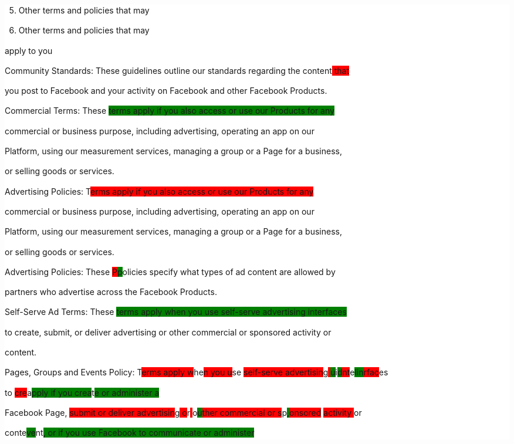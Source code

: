 5. Other terms and policies that may

5. Other terms and policies that may

apply to you

Comm</span>unity Standards: These guidelines outline our standards regarding the content<span style="background-color: red;"> that</span>

you post to Facebook and your activity on Facebook and other Facebook Products.

Commercial Terms: These <span style="background-color: green;">terms apply if you also access or use our Products for any

commercial or business purpose, including advertising, operating an app on our

Platform, using our measurement services, managing a group or a Page for a business,

or selling goods or services.

Advertising Policies: </span>T<span style="background-color: red;">erms apply if you also access or use our Products for any

commercial or business purpose, including advertising, operating an app on our

Platform, using our measurement services, managing a group or a Page for a business,

or selling goods or services.

Advertising Policies: T</span>hese <span style="background-color: red;">P</span><span style="background-color: green;">p</span>olicies specify what types of ad content are allowed by

partners who advertise across the Facebook Products.

Self-Serve Ad Terms: These <span style="background-color: green;">terms apply when you use self-serve advertising interfaces

to create, submit, or deliver advertising or other commercial or sponsored activity or

content.

Pages, Groups and Events Policy: </span>T<span style="background-color: red;">erms apply w</span>he<span style="background-color: red;">n you u</span>se <span style="background-color: red;">self-serve advertisin</span>g<span style="background-color: red;"> </span><span style="background-color: green;">u</span>i<span style="background-color: green;">d</span><span style="background-color: red;">nt</span>e<span style="background-color: green;">lin</span><span style="background-color: red;">rfac</span>es<span style="background-color: red;">

to</span> <span style="background-color: red;">cre</span>a<span style="background-color: green;">pply if you crea</span>t<span style="background-color: green;">e or administer a

Facebook Pag</span>e, <span style="background-color: red;">submit or deliver advertisin</span>g<span style="background-color: red;"> o</span>r<span style="background-color: red;"> </span>o<span style="background-color: green;">u</span><span style="background-color: red;">ther commercial or s</span>p<span style="background-color: green;">,</span><span style="background-color: red;">onsored</span> <span style="background-color: red;">activity </span>or<span style="background-color: green;"> </span><span style="background-color: red;">

cont</span>e<span style="background-color: green;">ve</span>nt<span style="background-color: green;">, or if you use Facebook to communicate or administer
